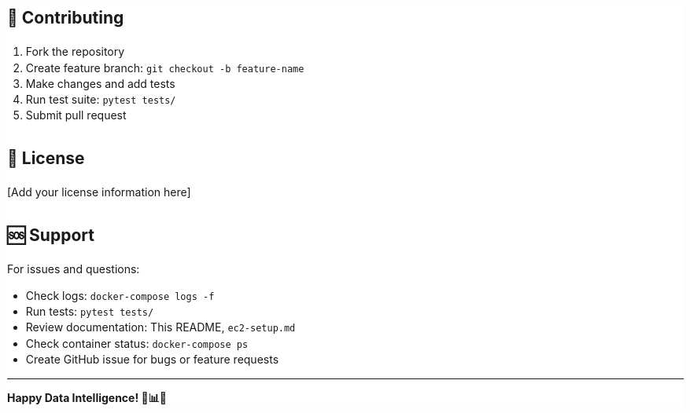 ## 🤝 **Contributing**

1. Fork the repository
2. Create feature branch: `git checkout -b feature-name`
3. Make changes and add tests
4. Run test suite: `pytest tests/`
5. Submit pull request

## 📄 **License**

[Add your license information here]

## 🆘 **Support**

For issues and questions:
- Check logs: `docker-compose logs -f`
- Run tests: `pytest tests/`
- Review documentation: This README, `ec2-setup.md`
- Check container status: `docker-compose ps`
- Create GitHub issue for bugs or feature requests

---

**Happy Data Intelligence! 🚗📊✨**
